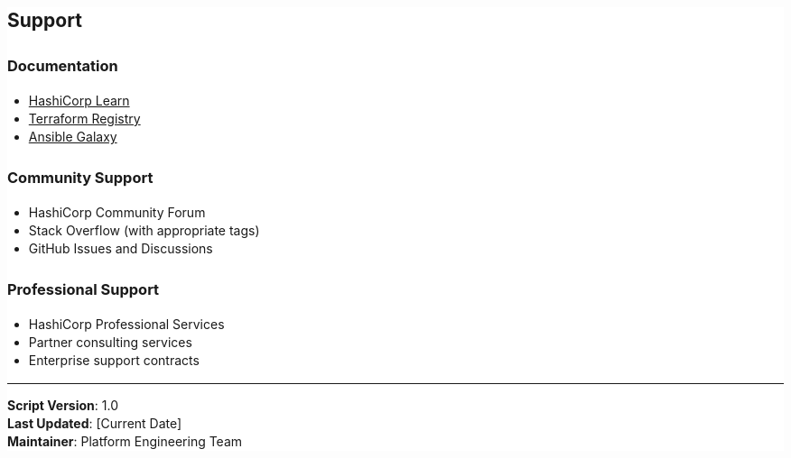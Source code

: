## Support

### Documentation
- [HashiCorp Learn](https://learn.hashicorp.com/)
- [Terraform Registry](https://registry.terraform.io/)
- [Ansible Galaxy](https://galaxy.ansible.com/)

### Community Support
- HashiCorp Community Forum
- Stack Overflow (with appropriate tags)
- GitHub Issues and Discussions

### Professional Support
- HashiCorp Professional Services
- Partner consulting services
- Enterprise support contracts

---

**Script Version**: 1.0  
**Last Updated**: [Current Date]  
**Maintainer**: Platform Engineering Team